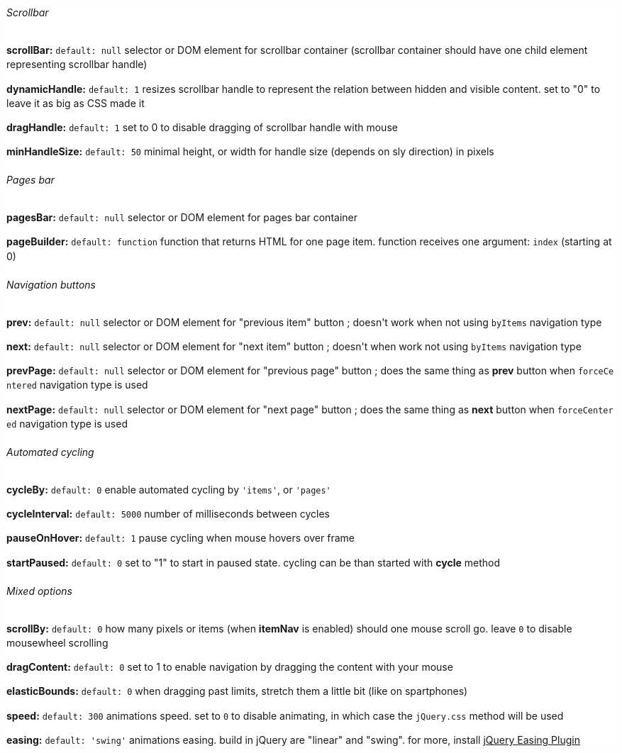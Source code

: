 ###### Scrollbar

**scrollBar:** `default: null` selector or DOM element for scrollbar container (scrollbar container should have one child element representing scrollbar handle)

**dynamicHandle:** `default: 1` resizes scrollbar handle to represent the relation between hidden and visible content. set to "0" to leave it as big as CSS made it

**dragHandle:** `default: 1` set to 0 to disable dragging of scrollbar handle with mouse

**minHandleSize:** `default: 50` minimal height, or width for handle size (depends on sly direction) in pixels

###### Pages bar

**pagesBar:** `default: null` selector or DOM element for pages bar container

**pageBuilder:** `default: function` function that returns HTML for one page item. function receives one argument: `index` (starting at 0)

###### Navigation buttons

**prev:** `default: null` selector or DOM element for "previous item" button ; doesn't work when not using `byItems` navigation type

**next:** `default: null` selector or DOM element for "next item" button ; doesn't when work not using `byItems` navigation type

**prevPage:** `default: null` selector or DOM element for "previous page" button ; does the same thing as **prev** button when `forceCentered` navigation type is used

**nextPage:** `default: null` selector or DOM element for "next page" button ; does the same thing as **next** button when `forceCentered` navigation type is used

###### Automated cycling

**cycleBy:** `default: 0` enable automated cycling by `'items'`, or `'pages'`

**cycleInterval:** `default: 5000` number of milliseconds between cycles

**pauseOnHover:** `default: 1` pause cycling when mouse hovers over frame

**startPaused:** `default: 0` set to "1" to start in paused state. cycling can be than started with **cycle** method

###### Mixed options

**scrollBy:** `default: 0` how many pixels or items (when **itemNav** is enabled) should one mouse scroll go. leave `0` to disable mousewheel scrolling

**dragContent:** `default: 0` set to 1 to enable navigation by dragging the content with your mouse

**elasticBounds:** `default: 0` when dragging past limits, stretch them a little bit (like on spartphones)

**speed:** `default: 300` animations speed. set to `0` to disable animating, in which case the `jQuery.css` method will be used

**easing:** `default: 'swing'` animations easing. build in jQuery are "linear" and "swing". for more, install [jQuery Easing Plugin](http://gsgd.co.uk/sandbox/jquery/easing/)
